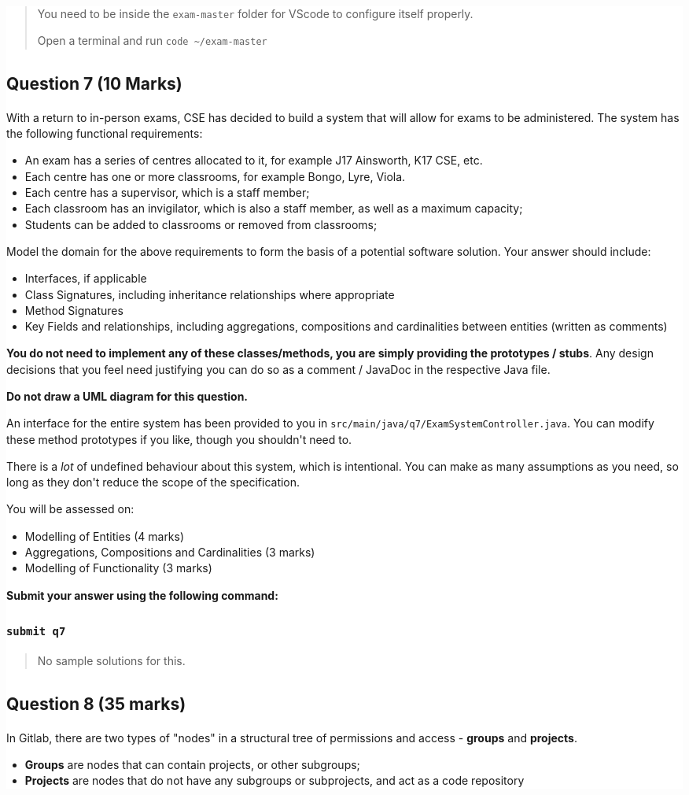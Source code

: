 > You need to be inside the `exam-master` folder for VScode to configure itself properly.
>
> Open a terminal and run `code ~/exam-master`

## Question 7 (10 Marks)

With a return to in-person exams, CSE has decided to build a system that will allow for exams to be administered. The system has the following functional requirements:

- An exam has a series of centres allocated to it, for example J17 Ainsworth, K17 CSE, etc.
- Each centre has one or more classrooms, for example Bongo, Lyre, Viola.
- Each centre has a supervisor, which is a staff member;
- Each classroom has an invigilator, which is also a staff member, as well as a maximum capacity;
- Students can be added to classrooms or removed from classrooms;

Model the domain for the above requirements to form the basis of a potential software solution. Your answer should include:

- Interfaces, if applicable
- Class Signatures, including inheritance relationships where appropriate
- Method Signatures
- Key Fields and relationships, including aggregations, compositions and cardinalities between entities (written as comments)

**You do not need to implement any of these classes/methods, you are simply providing the prototypes / stubs**. Any design decisions that you feel need justifying you can do so as a comment / JavaDoc in the respective Java file.

**Do not draw a UML diagram for this question.**

An interface for the entire system has been provided to you in `src/main/java/q7/ExamSystemController.java`. You can modify these method prototypes if you like, though you shouldn't need to.

There is a _lot_ of undefined behaviour about this system, which is intentional. You can make as many assumptions as you need, so long as they don't reduce the scope of the specification.

You will be assessed on:

- Modelling of Entities (4 marks)
- Aggregations, Compositions and Cardinalities (3 marks)
- Modelling of Functionality (3 marks)

**Submit your answer using the following command:**

### `submit q7` 

> No sample solutions for this.

## Question 8 (35 marks)

In Gitlab, there are two types of "nodes" in a structural tree of permissions and access - **groups** and **projects**.

- **Groups** are nodes that can contain projects, or other subgroups;
- **Projects** are nodes that do not have any subgroups or subprojects, and act as a code repository
